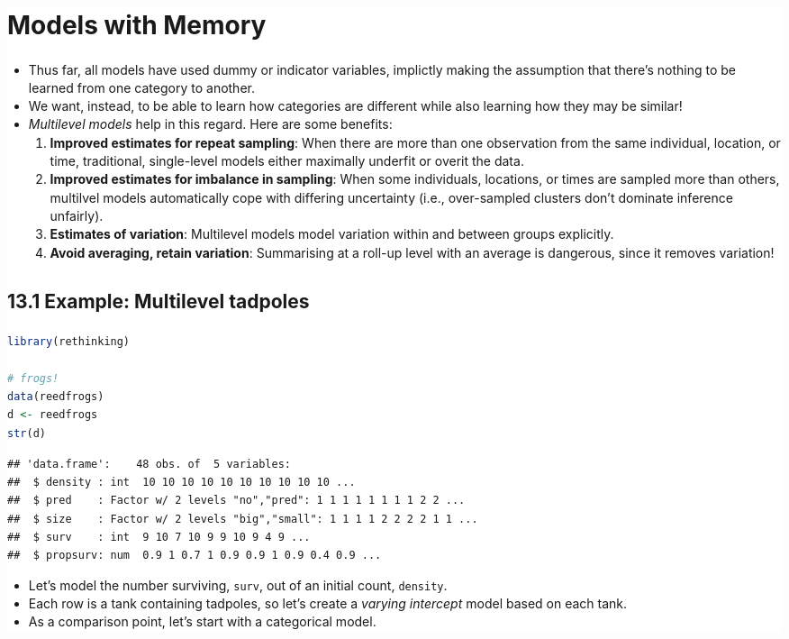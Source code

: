 Models with Memory
================

-   Thus far, all models have used dummy or indicator variables,
    implictly making the assumption that there’s nothing to be learned
    from one category to another.
-   We want, instead, to be able to learn how categories are different
    while also learning how they may be similar!
-   *Multilevel models* help in this regard. Here are some benefits:
    1.  **Improved estimates for repeat sampling**: When there are more
        than one observation from the same individual, location, or
        time, traditional, single-level models either maximally underfit
        or overit the data.
    2.  **Improved estimates for imbalance in sampling**: When some
        individuals, locations, or times are sampled more than others,
        multilvel models automatically cope with differing uncertainty
        (i.e., over-sampled clusters don’t dominate inference unfairly).
    3.  **Estimates of variation**: Multilevel models model variation
        within and between groups explicitly.
    4.  **Avoid averaging, retain variation**: Summarising at a roll-up
        level with an average is dangerous, since it removes variation!

## 13.1 Example: Multilevel tadpoles

``` r
library(rethinking)

# frogs!
data(reedfrogs)
d <- reedfrogs
str(d)
```

    ## 'data.frame':    48 obs. of  5 variables:
    ##  $ density : int  10 10 10 10 10 10 10 10 10 10 ...
    ##  $ pred    : Factor w/ 2 levels "no","pred": 1 1 1 1 1 1 1 1 2 2 ...
    ##  $ size    : Factor w/ 2 levels "big","small": 1 1 1 1 2 2 2 2 1 1 ...
    ##  $ surv    : int  9 10 7 10 9 9 10 9 4 9 ...
    ##  $ propsurv: num  0.9 1 0.7 1 0.9 0.9 1 0.9 0.4 0.9 ...

-   Let’s model the number surviving, `surv`, out of an initial count,
    `density`.
-   Each row is a tank containing tadpoles, so let’s create a *varying
    intercept* model based on each tank.
-   As a comparison point, let’s start with a categorical model.
